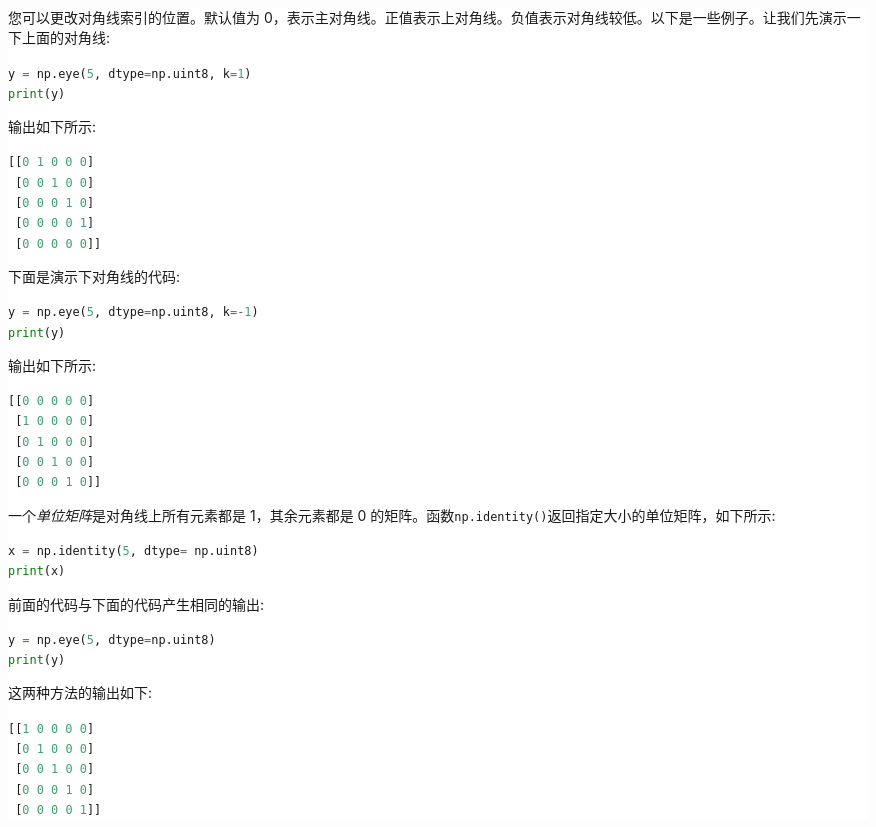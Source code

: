 您可以更改对角线索引的位置。默认值为 0，表示主对角线。正值表示上对角线。负值表示对角线较低。以下是一些例子。让我们先演示一下上面的对角线:

```py
y = np.eye(5, dtype=np.uint8, k=1)
print(y)

```

输出如下所示:

```py
[[0 1 0 0 0]
 [0 0 1 0 0]
 [0 0 0 1 0]
 [0 0 0 0 1]
 [0 0 0 0 0]]

```

下面是演示下对角线的代码:

```py
y = np.eye(5, dtype=np.uint8, k=-1)
print(y)

```

输出如下所示:

```py
[[0 0 0 0 0]
 [1 0 0 0 0]
 [0 1 0 0 0]
 [0 0 1 0 0]
 [0 0 0 1 0]]

```

一个*单位矩阵*是对角线上所有元素都是 1，其余元素都是 0 的矩阵。函数`np.identity()`返回指定大小的单位矩阵，如下所示:

```py
x = np.identity(5, dtype= np.uint8)
print(x)

```

前面的代码与下面的代码产生相同的输出:

```py
y = np.eye(5, dtype=np.uint8)
print(y)

```

这两种方法的输出如下:

```py
[[1 0 0 0 0]
 [0 1 0 0 0]
 [0 0 1 0 0]
 [0 0 0 1 0]
 [0 0 0 0 1]]

```
